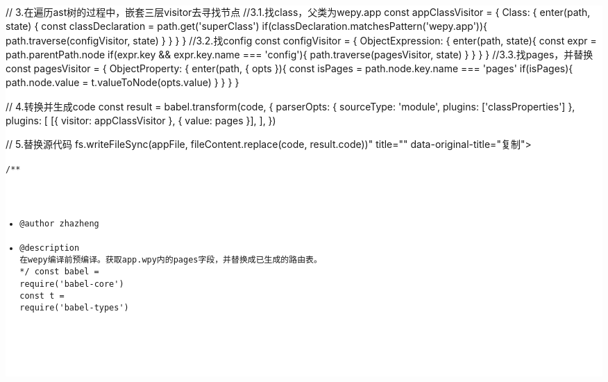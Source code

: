 // 3.在遍历ast树的过程中，嵌套三层visitor去寻找节点
//3.1.找class，父类为wepy.app
const appClassVisitor = {
    Class: {
        enter(path, state) {
            const classDeclaration = path.get('superClass')
            if(classDeclaration.matchesPattern('wepy.app')){
                path.traverse(configVisitor, state)
            }
        }
    }
}
//3.2.找config
const configVisitor = {
    ObjectExpression: {
        enter(path, state){
            const expr = path.parentPath.node
            if(expr.key &amp;&amp; expr.key.name === 'config'){
                path.traverse(pagesVisitor, state)
            }
        }
    }
}
//3.3.找pages，并替换
const pagesVisitor = {
    ObjectProperty: {
        enter(path, { opts }){
            const isPages = path.node.key.name === 'pages'
            if(isPages){
                path.node.value = t.valueToNode(opts.value)
            }
        }
    }
}

// 4.转换并生成code
const result = babel.transform(code, {
    parserOpts: {
        sourceType: 'module',
        plugins: ['classProperties']
    },
    plugins: [
        [{
            visitor: appClassVisitor
        }, {
            value: pages
        }],
    ],
})

// 5.替换源代码
fs.writeFileSync(appFile, fileContent.replace(code, result.code))" title="" data-original-title="复制"></span>
      <span type="button" class="saveToNote code-tool" data-toggle="tooltip" data-placement="top" title="" data-original-title="放进笔记"></span>
      </div>
      </div><pre class="javascript hljs"><code class="javascript"><span class="hljs-comment">/**
 * @author zhazheng
 * @description 在wepy编译前预编译。获取app.wpy内的pages字段，并替换成已生成的路由表。
 */</span>
<span class="hljs-keyword">const</span> babel = <span class="hljs-built_in">require</span>(<span class="hljs-string">'babel-core'</span>)
<span class="hljs-keyword">const</span> t = <span class="hljs-built_in">require</span>(<span class="hljs-string">'babel-types'</span>)
